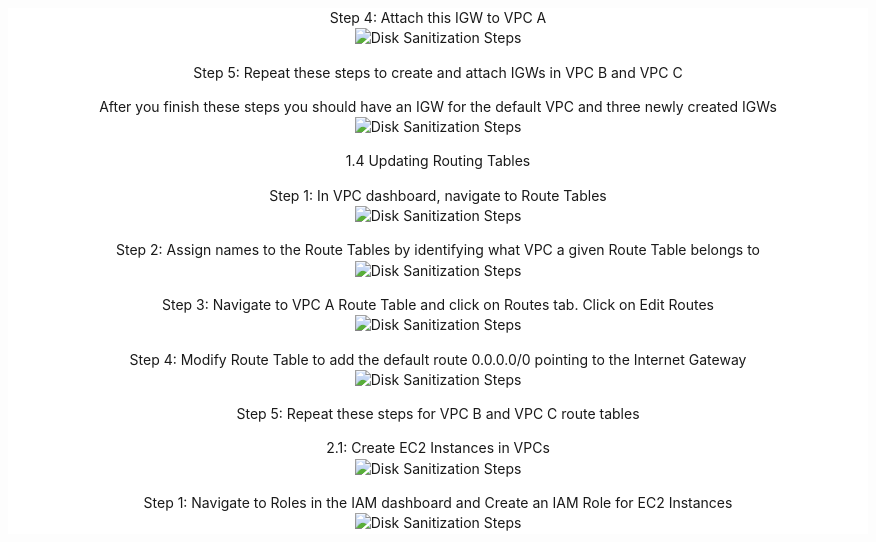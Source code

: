  <p align="center">
Step 4: Attach this IGW to VPC A <br/> 
<img src="https://github.com/brycehallcloud/Multi-VPC-Account-Architecture/assets/144934324/36dd0f40-b191-494b-b6c1-77618af1b7b4" height="80%" width="80%" alt="Disk Sanitization Steps"/>
<br /> 

<p align="center">
Step 5: Repeat these steps to create and attach IGWs in VPC B and VPC C <br/> 

 <p align="center"> 
After you finish these steps you should have an IGW for the default VPC and three newly created IGWs <br/> 
<img src="https://github.com/brycehallcloud/Multi-VPC-Account-Architecture/assets/144934324/2c69c011-b2f2-4d98-96b0-3c87f0bf4e74" height="80%" width="80%" alt="Disk Sanitization Steps"/>
<br />

 <p align="center">
1.4 Updating Routing Tables <br/> 

 <p align="center">
Step 1: In VPC dashboard, navigate to Route Tables <br/> 
<img src="https://github.com/brycehallcloud/Multi-VPC-Account-Architecture/assets/144934324/7f91bdf1-b7e4-4394-bbbf-45826ca9eca5" height="80%" width="80%" alt="Disk Sanitization Steps"/>
<br /> 

 <p align="center">
Step 2: Assign names to the Route Tables by identifying what VPC a given Route Table belongs to <br/> 
<img src="https://github.com/brycehallcloud/Multi-VPC-Account-Architecture/assets/144934324/d2c69df6-3989-4ef1-a01d-e0c729227066" height="80%" width="80%" alt="Disk Sanitization Steps"/>
<br /> 

 <p align="center">
Step 3: Navigate to VPC A Route Table and click on Routes tab. Click on Edit Routes <br/> 
<img src="https://github.com/brycehallcloud/Multi-VPC-Account-Architecture/assets/144934324/cf6ebb04-023c-4f22-9511-c8e92ef1fa41" height="80%" width="80%" alt="Disk Sanitization Steps"/>
<br /> 

 <p align="center">
Step 4: Modify Route Table to add the default route 0.0.0.0/0 pointing to the Internet Gateway <br/> 
<img src="https://github.com/brycehallcloud/Multi-VPC-Account-Architecture/assets/144934324/4e64e62f-323c-443f-9290-30246ed9de4a" height="80%" width="80%" alt="Disk Sanitization Steps"/>
<br /> 

 <p align="center">
Step 5: Repeat these steps for VPC B and VPC C route tables <br/> 

 <p align="center">
2.1: Create EC2 Instances in VPCs <br/> 
<img src="https://github.com/brycehallcloud/Multi-VPC-Account-Architecture/assets/144934324/77e23ddc-cf55-42f5-920d-3334df393852" height="80%" width="80%" alt="Disk Sanitization Steps"/>
<br />

 <p align="center">
Step 1: Navigate to Roles in the IAM dashboard and Create an IAM Role for EC2 Instances <br/> 
<img src="https://github.com/brycehallcloud/Multi-VPC-Account-Architecture/assets/144934324/bbfb126e-7df5-44b0-973b-37c3e2980649" height="80%" width="80%" alt="Disk Sanitization Steps"/>
<br /> 

